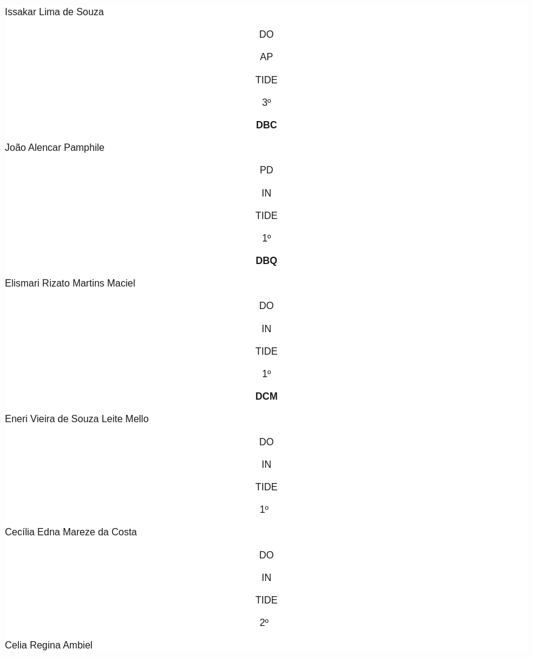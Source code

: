 <FONT FACE="Arial" SIZE=3><P>Issakar Lima de Souza</FONT></TD>
<TD WIDTH="9%" VALIGN="TOP">
<FONT FACE="Arial" SIZE=3><P ALIGN="CENTER">DO</FONT></TD>
<TD WIDTH="9%" VALIGN="TOP">
<FONT FACE="Arial" SIZE=3><P ALIGN="CENTER">AP</FONT></TD>
<TD WIDTH="12%" VALIGN="TOP">
<FONT FACE="Arial" SIZE=3><P ALIGN="CENTER">TIDE</FONT></TD>
<TD WIDTH="11%" VALIGN="TOP">
<FONT FACE="Arial" SIZE=3><P ALIGN="CENTER">3º</FONT></TD>
</TR>
<TR><TD WIDTH="11%" VALIGN="TOP">
<B><FONT FACE="Arial" SIZE=3><P ALIGN="CENTER">DBC</B></FONT></TD>
<TD WIDTH="47%" VALIGN="TOP">
<FONT FACE="Arial" SIZE=3><P>Jo&atilde;o Alencar Pamphile</FONT></TD>
<TD WIDTH="9%" VALIGN="TOP">
<FONT FACE="Arial" SIZE=3><P ALIGN="CENTER">PD</FONT></TD>
<TD WIDTH="9%" VALIGN="TOP">
<FONT FACE="Arial" SIZE=3><P ALIGN="CENTER">IN</FONT></TD>
<TD WIDTH="12%" VALIGN="TOP">
<FONT FACE="Arial" SIZE=3><P ALIGN="CENTER">TIDE</FONT></TD>
<TD WIDTH="11%" VALIGN="TOP">
<FONT FACE="Arial" SIZE=3><P ALIGN="CENTER">1º</FONT></TD>
</TR>
<TR><TD WIDTH="11%" VALIGN="TOP">
<B><FONT FACE="Arial" SIZE=3><P ALIGN="CENTER">DBQ</B></FONT></TD>
<TD WIDTH="47%" VALIGN="TOP">
<FONT FACE="Arial" SIZE=3><P>Elismari Rizato Martins Maciel</FONT></TD>
<TD WIDTH="9%" VALIGN="TOP">
<FONT FACE="Arial" SIZE=3><P ALIGN="CENTER">DO</FONT></TD>
<TD WIDTH="9%" VALIGN="TOP">
<FONT FACE="Arial" SIZE=3><P ALIGN="CENTER">IN</FONT></TD>
<TD WIDTH="12%" VALIGN="TOP">
<FONT FACE="Arial" SIZE=3><P ALIGN="CENTER">TIDE</FONT></TD>
<TD WIDTH="11%" VALIGN="TOP">
<FONT FACE="Arial" SIZE=3><P ALIGN="CENTER">1º</FONT></TD>
</TR>
<TR><TD WIDTH="11%" VALIGN="TOP">
<B><FONT FACE="Arial" SIZE=3><P ALIGN="CENTER">DCM</B></FONT></TD>
<TD WIDTH="47%" VALIGN="TOP">
<FONT FACE="Arial" SIZE=3><P>Eneri Vieira de Souza Leite Mello</FONT></TD>
<TD WIDTH="9%" VALIGN="TOP">
<FONT FACE="Arial" SIZE=3><P ALIGN="CENTER">DO</FONT></TD>
<TD WIDTH="9%" VALIGN="TOP">
<FONT FACE="Arial" SIZE=3><P ALIGN="CENTER">IN</FONT></TD>
<TD WIDTH="12%" VALIGN="TOP">
<FONT FACE="Arial" SIZE=3><P ALIGN="CENTER">TIDE</FONT></TD>
<TD WIDTH="11%" VALIGN="TOP">
<FONT FACE="Arial" SIZE=3><P ALIGN="CENTER">1º</FONT></TD>
</TR>
<TR><TD WIDTH="11%" VALIGN="TOP">&nbsp;</TD>
<TD WIDTH="47%" VALIGN="TOP">
<FONT FACE="Arial" SIZE=3><P>Cec&iacute;lia Edna Mareze da Costa</FONT></TD>
<TD WIDTH="9%" VALIGN="TOP">
<FONT FACE="Arial" SIZE=3><P ALIGN="CENTER">DO</FONT></TD>
<TD WIDTH="9%" VALIGN="TOP">
<FONT FACE="Arial" SIZE=3><P ALIGN="CENTER">IN</FONT></TD>
<TD WIDTH="12%" VALIGN="TOP">
<FONT FACE="Arial" SIZE=3><P ALIGN="CENTER">TIDE</FONT></TD>
<TD WIDTH="11%" VALIGN="TOP">
<FONT FACE="Arial" SIZE=3><P ALIGN="CENTER">2º</FONT></TD>
</TR>
<TR><TD WIDTH="11%" VALIGN="TOP">&nbsp;</TD>
<TD WIDTH="47%" VALIGN="TOP">
<FONT FACE="Arial" SIZE=3><P>Celia Regina Ambiel</FONT></TD>
